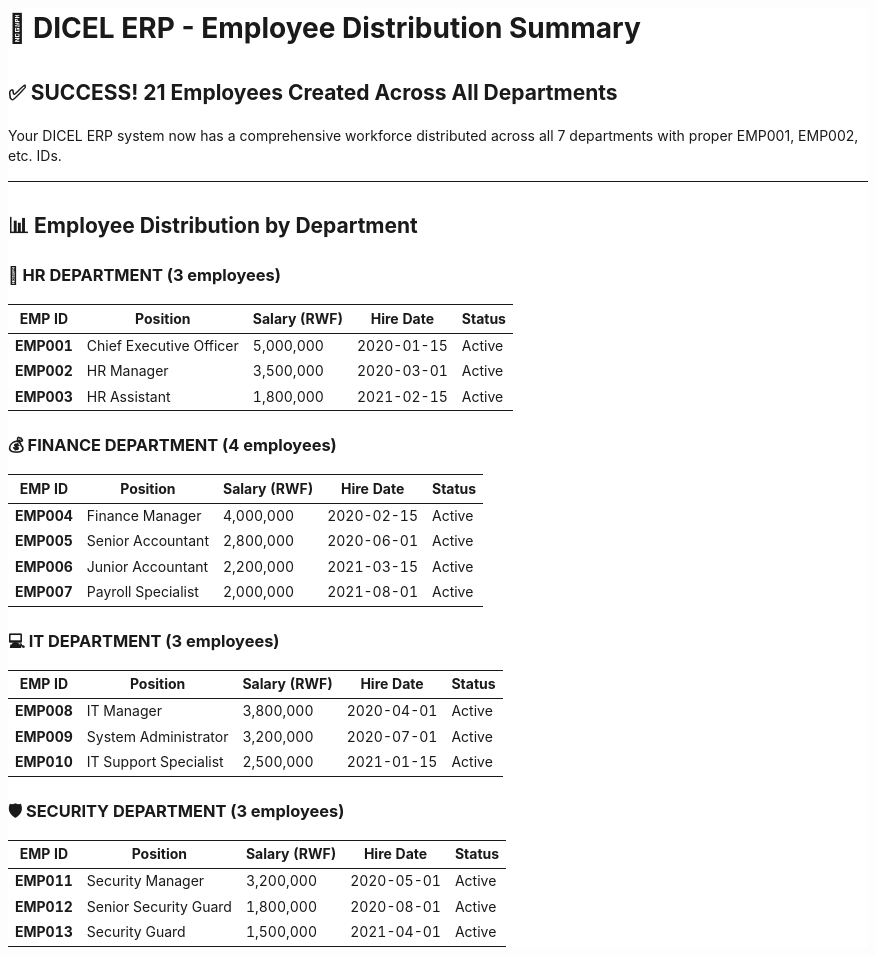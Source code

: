 # 👥 DICEL ERP - Employee Distribution Summary

## ✅ **SUCCESS! 21 Employees Created Across All Departments**

Your DICEL ERP system now has a comprehensive workforce distributed across all 7 departments with proper EMP001, EMP002, etc. IDs.

---

## 📊 **Employee Distribution by Department**

### **🏢 HR DEPARTMENT (3 employees)**
| EMP ID | Position | Salary (RWF) | Hire Date | Status |
|--------|----------|--------------|-----------|--------|
| **EMP001** | Chief Executive Officer | 5,000,000 | 2020-01-15 | Active |
| **EMP002** | HR Manager | 3,500,000 | 2020-03-01 | Active |
| **EMP003** | HR Assistant | 1,800,000 | 2021-02-15 | Active |

### **💰 FINANCE DEPARTMENT (4 employees)**
| EMP ID | Position | Salary (RWF) | Hire Date | Status |
|--------|----------|--------------|-----------|--------|
| **EMP004** | Finance Manager | 4,000,000 | 2020-02-15 | Active |
| **EMP005** | Senior Accountant | 2,800,000 | 2020-06-01 | Active |
| **EMP006** | Junior Accountant | 2,200,000 | 2021-03-15 | Active |
| **EMP007** | Payroll Specialist | 2,000,000 | 2021-08-01 | Active |

### **💻 IT DEPARTMENT (3 employees)**
| EMP ID | Position | Salary (RWF) | Hire Date | Status |
|--------|----------|--------------|-----------|--------|
| **EMP008** | IT Manager | 3,800,000 | 2020-04-01 | Active |
| **EMP009** | System Administrator | 3,200,000 | 2020-07-01 | Active |
| **EMP010** | IT Support Specialist | 2,500,000 | 2021-01-15 | Active |

### **🛡️ SECURITY DEPARTMENT (3 employees)**
| EMP ID | Position | Salary (RWF) | Hire Date | Status |
|--------|----------|--------------|-----------|--------|
| **EMP011** | Security Manager | 3,200,000 | 2020-05-01 | Active |
| **EMP012** | Senior Security Guard | 1,800,000 | 2020-08-01 | Active |
| **EMP013** | Security Guard | 1,500,000 | 2021-04-01 | Active |
